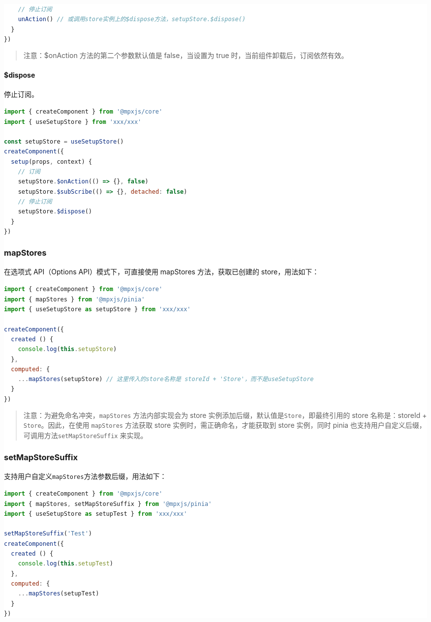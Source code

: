 ``` js
    // 停止订阅
    unAction() // 或调用store实例上的$dispose方法，setupStore.$dispose()
  }
})
```
> 注意：$onAction 方法的第二个参数默认值是 false，当设置为 true 时，当前组件卸载后，订阅依然有效。
#### $dispose

停止订阅。

``` js
import { createComponent } from '@mpxjs/core'
import { useSetupStore } from 'xxx/xxx'

const setupStore = useSetupStore()
createComponent({
  setup(props, context) {
    // 订阅
    setupStore.$onAction(() => {}, false)
    setupStore.$subScribe(() => {}, detached: false)
    // 停止订阅
    setupStore.$dispose()
  }
})
```
### mapStores

在选项式 API（Options API）模式下，可直接使用 mapStores 方法，获取已创建的 store，用法如下：

``` js
import { createComponent } from '@mpxjs/core'
import { mapStores } from '@mpxjs/pinia'
import { useSetupStore as setupStore } from 'xxx/xxx'

createComponent({
  created () {
    console.log(this.setupStore)
  },
  computed: {
    ...mapStores(setupStore) // 这里传入的store名称是 storeId + 'Store'，而不是useSetupStore
  }
})
```
> 注意：为避免命名冲突，`mapStores` 方法内部实现会为 store 实例添加后缀，默认值是`Store`，即最终引用的 store 名称是：storeId + `Store`。因此，在使用 `mapStores` 方法获取 store 实例时，需正确命名，才能获取到 store 实例，同时 pinia 也支持用户自定义后缀，可调用方法`setMapStoreSuffix` 来实现。

### setMapStoreSuffix

支持用户自定义`mapStores`方法参数后缀，用法如下：

``` js
import { createComponent } from '@mpxjs/core'
import { mapStores, setMapStoreSuffix } from '@mpxjs/pinia'
import { useSetupStore as setupTest } from 'xxx/xxx'

setMapStoreSuffix('Test')
createComponent({
  created () {
    console.log(this.setupTest)
  },
  computed: {
    ...mapStores(setupTest)
  }
})
```